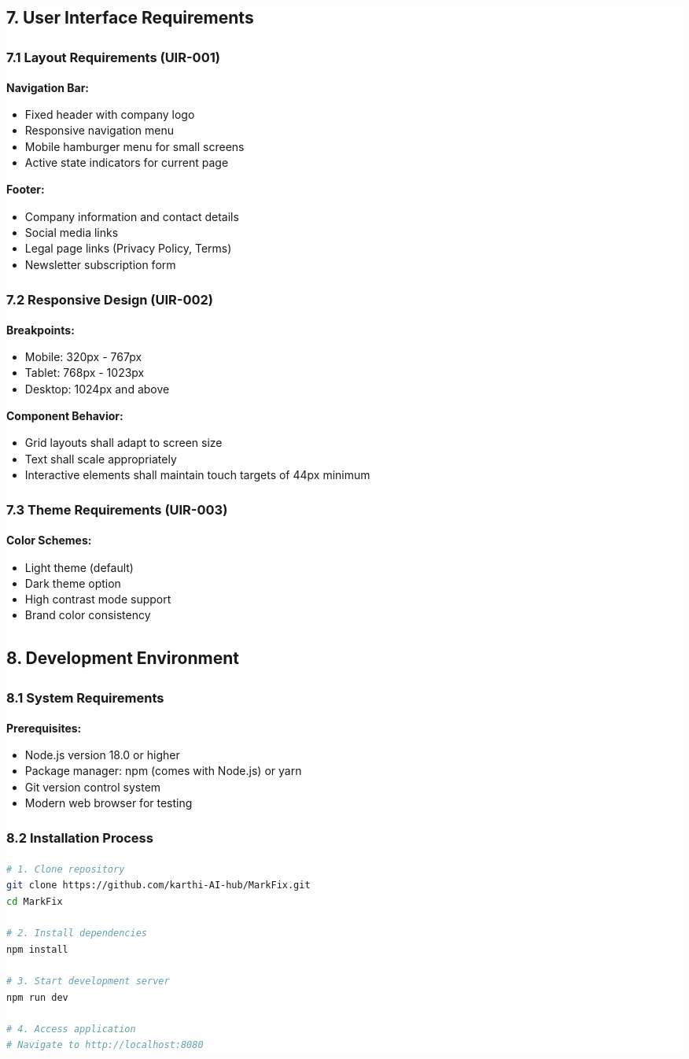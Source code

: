 ## 7. User Interface Requirements

### 7.1 Layout Requirements (UIR-001)
**Navigation Bar:**
- Fixed header with company logo
- Responsive navigation menu
- Mobile hamburger menu for small screens
- Active state indicators for current page

**Footer:**
- Company information and contact details
- Social media links
- Legal page links (Privacy Policy, Terms)
- Newsletter subscription form

### 7.2 Responsive Design (UIR-002)
**Breakpoints:**
- Mobile: 320px - 767px
- Tablet: 768px - 1023px
- Desktop: 1024px and above

**Component Behavior:**
- Grid layouts shall adapt to screen size
- Text shall scale appropriately
- Interactive elements shall maintain touch targets of 44px minimum

### 7.3 Theme Requirements (UIR-003)
**Color Schemes:**
- Light theme (default)
- Dark theme option
- High contrast mode support
- Brand color consistency

## 8. Development Environment

### 8.1 System Requirements
**Prerequisites:**
- Node.js version 18.0 or higher
- Package manager: npm (comes with Node.js) or yarn
- Git version control system
- Modern web browser for testing

### 8.2 Installation Process
```bash
# 1. Clone repository
git clone https://github.com/karthi-AI-hub/MarkFix.git
cd MarkFix

# 2. Install dependencies
npm install

# 3. Start development server
npm run dev

# 4. Access application
# Navigate to http://localhost:8080
```
